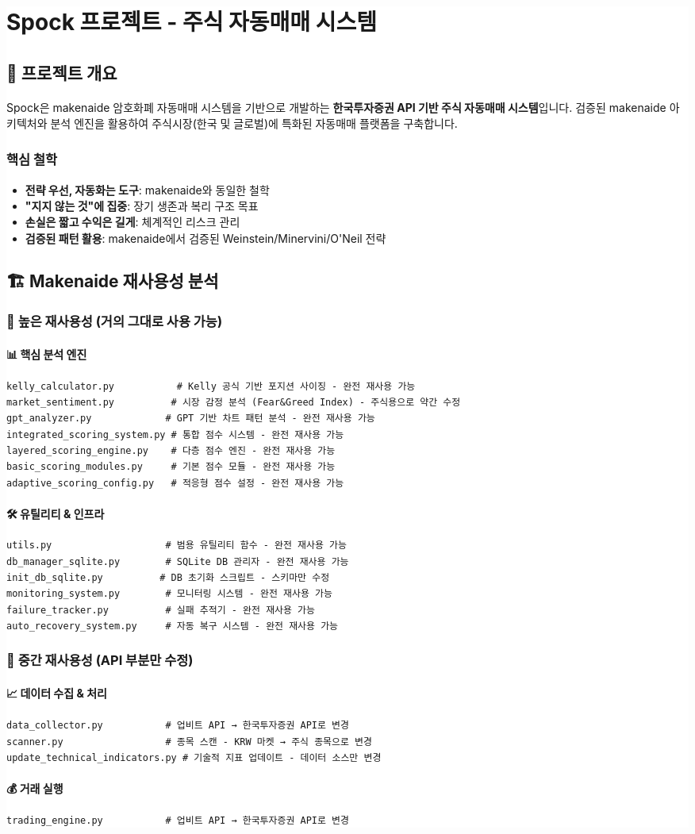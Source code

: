 # Spock 프로젝트 - 주식 자동매매 시스템

## 🎯 프로젝트 개요

Spock은 makenaide 암호화폐 자동매매 시스템을 기반으로 개발하는 **한국투자증권 API 기반 주식 자동매매 시스템**입니다. 검증된 makenaide 아키텍처와 분석 엔진을 활용하여 주식시장(한국 및 글로벌)에 특화된 자동매매 플랫폼을 구축합니다.

### 핵심 철학
- **전략 우선, 자동화는 도구**: makenaide와 동일한 철학
- **"지지 않는 것"에 집중**: 장기 생존과 복리 구조 목표
- **손실은 짧고 수익은 길게**: 체계적인 리스크 관리
- **검증된 패턴 활용**: makenaide에서 검증된 Weinstein/Minervini/O'Neil 전략

## 🏗️ Makenaide 재사용성 분석

### 🚀 **높은 재사용성 (거의 그대로 사용 가능)**

#### 📊 **핵심 분석 엔진**
```
kelly_calculator.py           # Kelly 공식 기반 포지션 사이징 - 완전 재사용 가능
market_sentiment.py          # 시장 감정 분석 (Fear&Greed Index) - 주식용으로 약간 수정
gpt_analyzer.py             # GPT 기반 차트 패턴 분석 - 완전 재사용 가능
integrated_scoring_system.py # 통합 점수 시스템 - 완전 재사용 가능
layered_scoring_engine.py    # 다층 점수 엔진 - 완전 재사용 가능
basic_scoring_modules.py     # 기본 점수 모듈 - 완전 재사용 가능
adaptive_scoring_config.py   # 적응형 점수 설정 - 완전 재사용 가능
```

#### 🛠️ **유틸리티 & 인프라**
```
utils.py                    # 범용 유틸리티 함수 - 완전 재사용 가능
db_manager_sqlite.py        # SQLite DB 관리자 - 완전 재사용 가능
init_db_sqlite.py          # DB 초기화 스크립트 - 스키마만 수정
monitoring_system.py        # 모니터링 시스템 - 완전 재사용 가능
failure_tracker.py          # 실패 추적기 - 완전 재사용 가능
auto_recovery_system.py     # 자동 복구 시스템 - 완전 재사용 가능
```

### 🔄 **중간 재사용성 (API 부분만 수정)**

#### 📈 **데이터 수집 & 처리**
```
data_collector.py           # 업비트 API → 한국투자증권 API로 변경
scanner.py                  # 종목 스캔 - KRW 마켓 → 주식 종목으로 변경
update_technical_indicators.py # 기술적 지표 업데이트 - 데이터 소스만 변경
```

#### 💰 **거래 실행**
```
trading_engine.py           # 업비트 API → 한국투자증권 API로 변경
```
